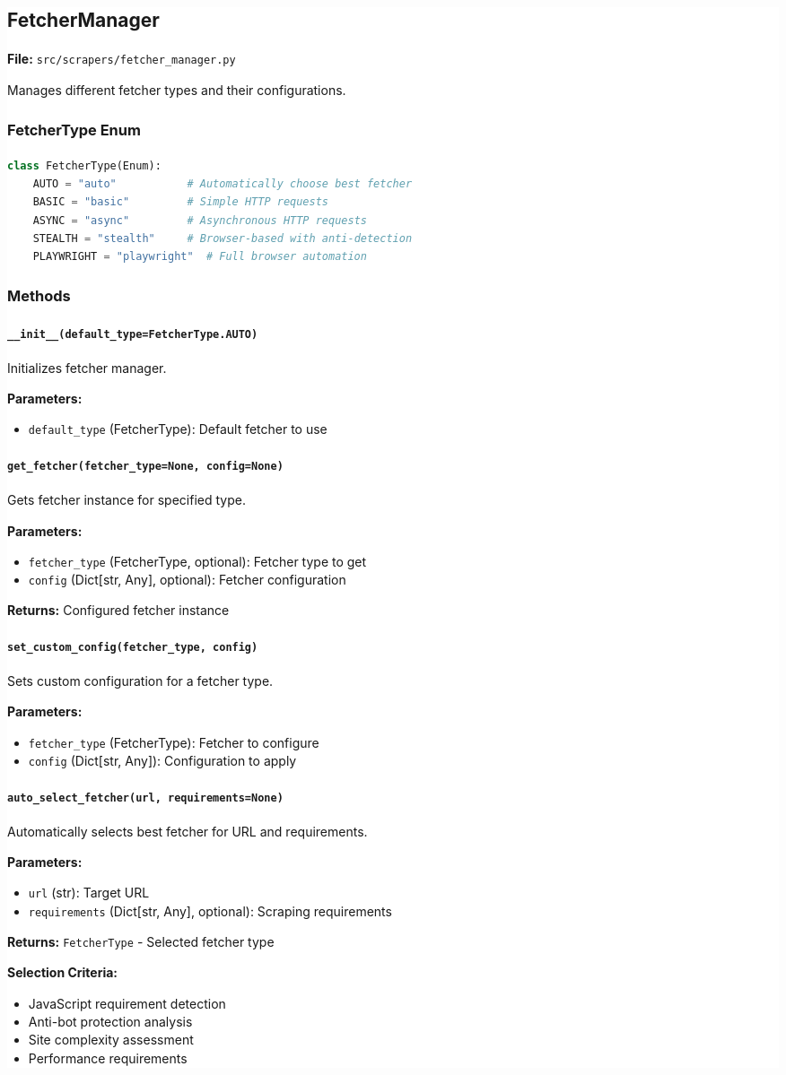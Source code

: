 ## FetcherManager

**File:** `src/scrapers/fetcher_manager.py`

Manages different fetcher types and their configurations.

### FetcherType Enum

```python
class FetcherType(Enum):
    AUTO = "auto"           # Automatically choose best fetcher
    BASIC = "basic"         # Simple HTTP requests
    ASYNC = "async"         # Asynchronous HTTP requests
    STEALTH = "stealth"     # Browser-based with anti-detection
    PLAYWRIGHT = "playwright"  # Full browser automation
```

### Methods

#### `__init__(default_type=FetcherType.AUTO)`
Initializes fetcher manager.

**Parameters:**
- `default_type` (FetcherType): Default fetcher to use

#### `get_fetcher(fetcher_type=None, config=None)`
Gets fetcher instance for specified type.

**Parameters:**
- `fetcher_type` (FetcherType, optional): Fetcher type to get
- `config` (Dict[str, Any], optional): Fetcher configuration

**Returns:** Configured fetcher instance

#### `set_custom_config(fetcher_type, config)`
Sets custom configuration for a fetcher type.

**Parameters:**
- `fetcher_type` (FetcherType): Fetcher to configure
- `config` (Dict[str, Any]): Configuration to apply

#### `auto_select_fetcher(url, requirements=None)`
Automatically selects best fetcher for URL and requirements.

**Parameters:**
- `url` (str): Target URL
- `requirements` (Dict[str, Any], optional): Scraping requirements

**Returns:** `FetcherType` - Selected fetcher type

**Selection Criteria:**
- JavaScript requirement detection
- Anti-bot protection analysis
- Site complexity assessment
- Performance requirements
